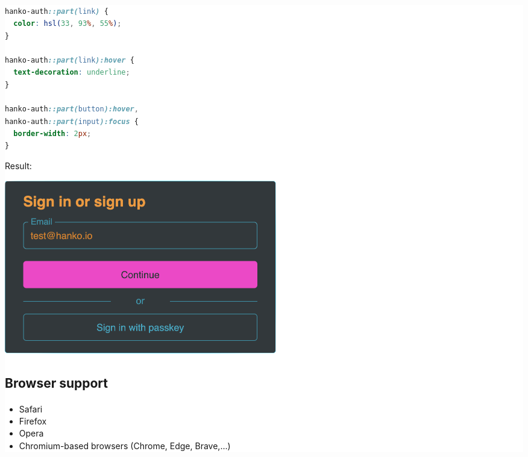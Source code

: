 ```css
hanko-auth::part(link) {
  color: hsl(33, 93%, 55%);
}

hanko-auth::part(link):hover {
  text-decoration: underline;
}

hanko-auth::part(button):hover,
hanko-auth::part(input):focus {
  border-width: 2px;
}
```

Result:

<img src="https://github.com/teamhanko/hanko/raw/main/elements/demo-ui.png" width="450"/>

## Browser support

- Safari
- Firefox
- Opera
- Chromium-based browsers (Chrome, Edge, Brave,...)
